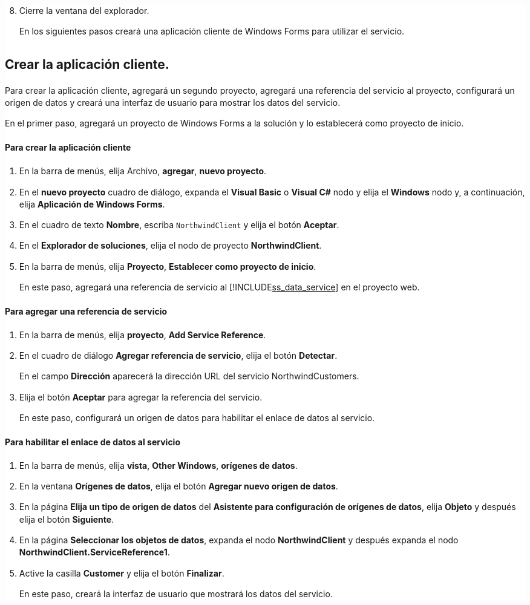 8. Cierre la ventana del explorador.  
  
   En los siguientes pasos creará una aplicación cliente de Windows Forms para utilizar el servicio.  
  
## <a name="creating-the-client-application"></a>Crear la aplicación cliente.  
 Para crear la aplicación cliente, agregará un segundo proyecto, agregará una referencia del servicio al proyecto, configurará un origen de datos y creará una interfaz de usuario para mostrar los datos del servicio.  
  
 En el primer paso, agregará un proyecto de Windows Forms a la solución y lo establecerá como proyecto de inicio.  
  
#### <a name="to-create-the-client-application"></a>Para crear la aplicación cliente  
  
1. En la barra de menús, elija Archivo, **agregar**, **nuevo proyecto**.  
  
2. En el **nuevo proyecto** cuadro de diálogo, expanda el **Visual Basic** o **Visual C#** nodo y elija el **Windows** nodo y, a continuación, elija  **Aplicación de Windows Forms**.  
  
3. En el cuadro de texto **Nombre**, escriba `NorthwindClient` y elija el botón **Aceptar**.  
  
4. En el **Explorador de soluciones**, elija el nodo de proyecto **NorthwindClient**.  
  
5. En la barra de menús, elija **Proyecto**, **Establecer como proyecto de inicio**.  
  
   En este paso, agregará una referencia de servicio al [!INCLUDE[ss_data_service](../includes/ss-data-service-md.md)] en el proyecto web.  
  
#### <a name="to-add-a-service-reference"></a>Para agregar una referencia de servicio  
  
1. En la barra de menús, elija **proyecto**, **Add Service Reference**.  
  
2. En el cuadro de diálogo **Agregar referencia de servicio**, elija el botón **Detectar**.  
  
    En el campo **Dirección** aparecerá la dirección URL del servicio NorthwindCustomers.  
  
3. Elija el botón **Aceptar** para agregar la referencia del servicio.  
  
   En este paso, configurará un origen de datos para habilitar el enlace de datos al servicio.  
  
#### <a name="to-enable-data-binding-to-the-service"></a>Para habilitar el enlace de datos al servicio  
  
1. En la barra de menús, elija **vista**, **Other Windows**, **orígenes de datos**.  
  
2. En la ventana **Orígenes de datos**, elija el botón **Agregar nuevo origen de datos**.  
  
3. En la página **Elija un tipo de origen de datos** del **Asistente para configuración de orígenes de datos**, elija **Objeto** y después elija el botón **Siguiente**.  
  
4. En la página **Seleccionar los objetos de datos**, expanda el nodo **NorthwindClient** y después expanda el nodo **NorthwindClient.ServiceReference1**.  
  
5. Active la casilla **Customer** y elija el botón **Finalizar**.  
  
   En este paso, creará la interfaz de usuario que mostrará los datos del servicio.  
  